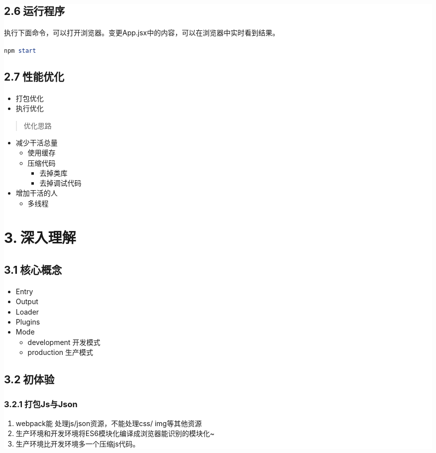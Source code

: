 

## 2.6 运行程序

执行下面命令，可以打开浏览器。变更App.jsx中的内容，可以在浏览器中实时看到结果。

```powershell
npm start
```



## 2.7 性能优化

* 打包优化
* 执行优化



> 优化思路

* 减少干活总量
  * 使用缓存
  * 压缩代码
    * 去掉类库
    * 去掉调试代码
* 增加干活的人
  * 多线程



# 3. 深入理解



 ## 3.1 核心概念

* Entry
* Output
* Loader
* Plugins
* Mode
  * development 开发模式
  * production 生产模式



## 3.2 初体验





### 3.2.1 打包Js与Json

1. webpack能 处理js/json资源，不能处理css/ img等其他资源
2. 生产环境和开发环境将ES6模块化编译成浏览器能识别的模块化~
3. 生产环境比开发环境多一个压缩js代码。
